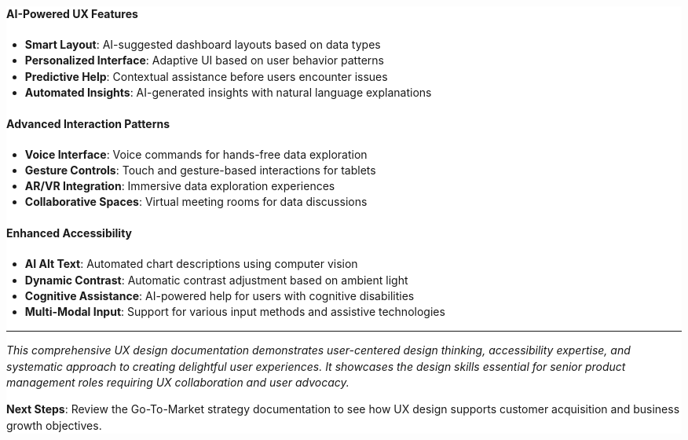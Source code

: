 #### **AI-Powered UX Features**
- **Smart Layout**: AI-suggested dashboard layouts based on data types
- **Personalized Interface**: Adaptive UI based on user behavior patterns
- **Predictive Help**: Contextual assistance before users encounter issues
- **Automated Insights**: AI-generated insights with natural language explanations

#### **Advanced Interaction Patterns**
- **Voice Interface**: Voice commands for hands-free data exploration
- **Gesture Controls**: Touch and gesture-based interactions for tablets
- **AR/VR Integration**: Immersive data exploration experiences
- **Collaborative Spaces**: Virtual meeting rooms for data discussions

#### **Enhanced Accessibility**
- **AI Alt Text**: Automated chart descriptions using computer vision
- **Dynamic Contrast**: Automatic contrast adjustment based on ambient light
- **Cognitive Assistance**: AI-powered help for users with cognitive disabilities
- **Multi-Modal Input**: Support for various input methods and assistive technologies

---

*This comprehensive UX design documentation demonstrates user-centered design thinking, accessibility expertise, and systematic approach to creating delightful user experiences. It showcases the design skills essential for senior product management roles requiring UX collaboration and user advocacy.*

**Next Steps**: Review the Go-To-Market strategy documentation to see how UX design supports customer acquisition and business growth objectives.
